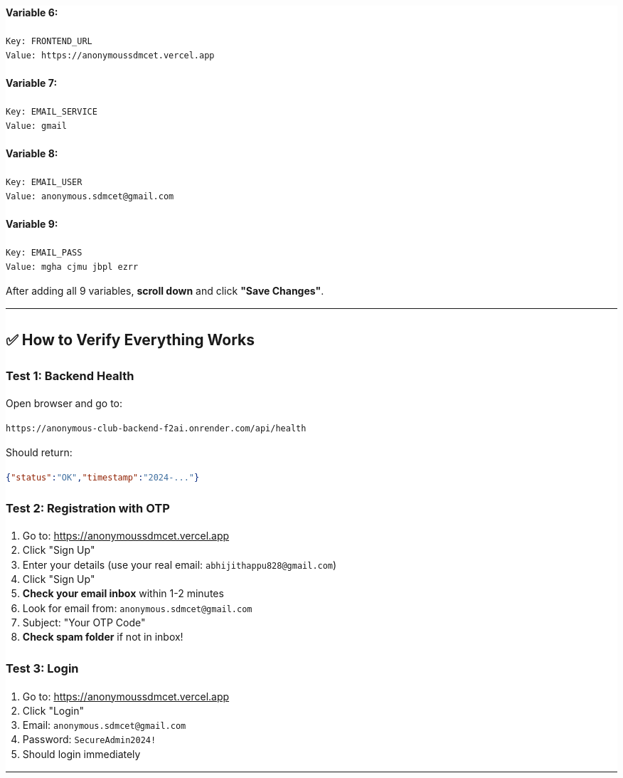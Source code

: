#### Variable 6:
```
Key: FRONTEND_URL
Value: https://anonymoussdmcet.vercel.app
```

#### Variable 7:
```
Key: EMAIL_SERVICE
Value: gmail
```

#### Variable 8:
```
Key: EMAIL_USER
Value: anonymous.sdmcet@gmail.com
```

#### Variable 9:
```
Key: EMAIL_PASS
Value: mgha cjmu jbpl ezrr
```

After adding all 9 variables, **scroll down** and click **"Save Changes"**.

---

## ✅ How to Verify Everything Works

### Test 1: Backend Health
Open browser and go to:
```
https://anonymous-club-backend-f2ai.onrender.com/api/health
```

Should return:
```json
{"status":"OK","timestamp":"2024-..."}
```

### Test 2: Registration with OTP
1. Go to: https://anonymoussdmcet.vercel.app
2. Click "Sign Up"
3. Enter your details (use your real email: `abhijithappu828@gmail.com`)
4. Click "Sign Up"
5. **Check your email inbox** within 1-2 minutes
6. Look for email from: `anonymous.sdmcet@gmail.com`
7. Subject: "Your OTP Code"
8. **Check spam folder** if not in inbox!

### Test 3: Login
1. Go to: https://anonymoussdmcet.vercel.app
2. Click "Login"
3. Email: `anonymous.sdmcet@gmail.com`
4. Password: `SecureAdmin2024!`
5. Should login immediately

---